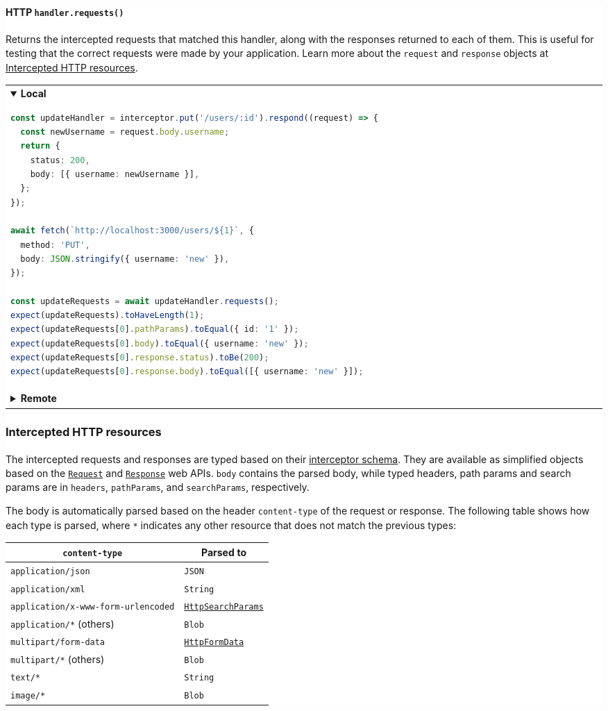 #### HTTP `handler.requests()`

Returns the intercepted requests that matched this handler, along with the responses returned to each of them. This is
useful for testing that the correct requests were made by your application. Learn more about the `request` and
`response` objects at [Intercepted HTTP resources](#intercepted-http-resources).

<table><tr><td width="900px" valign="top"><details open><summary><b>Local</b></summary>

```ts
const updateHandler = interceptor.put('/users/:id').respond((request) => {
  const newUsername = request.body.username;
  return {
    status: 200,
    body: [{ username: newUsername }],
  };
});

await fetch(`http://localhost:3000/users/${1}`, {
  method: 'PUT',
  body: JSON.stringify({ username: 'new' }),
});

const updateRequests = await updateHandler.requests();
expect(updateRequests).toHaveLength(1);
expect(updateRequests[0].pathParams).toEqual({ id: '1' });
expect(updateRequests[0].body).toEqual({ username: 'new' });
expect(updateRequests[0].response.status).toBe(200);
expect(updateRequests[0].response.body).toEqual([{ username: 'new' }]);
```

</details></td></tr><tr></tr><tr><td width="900px" valign="top"><details><summary><b>Remote</b></summary></details></td></tr></table>

### Intercepted HTTP resources

The intercepted requests and responses are typed based on their [interceptor schema](#declaring-http-service-schemas).
They are available as simplified objects based on the
[`Request`](https://developer.mozilla.org/en-US/docs/Web/API/Request) and
[`Response`](https://developer.mozilla.org/en-US/docs/Web/API/Response) web APIs. `body` contains the parsed body, while
typed headers, path params and search params are in `headers`, `pathParams`, and `searchParams`, respectively.

The body is automatically parsed based on the header `content-type` of the request or response. The following table
shows how each type is parsed, where `*` indicates any other resource that does not match the previous types:

| `content-type`                      | Parsed to                               |
| ----------------------------------- | --------------------------------------- |
| `application/json`                  | `JSON`                                  |
| `application/xml`                   | `String`                                |
| `application/x-www-form-urlencoded` | [`HttpSearchParams`](#httpsearchparams) |
| `application/*` (others)            | `Blob`                                  |
| `multipart/form-data`               | [`HttpFormData`](#httpformdata)         |
| `multipart/*` (others)              | `Blob`                                  |
| `text/*`                            | `String`                                |
| `image/*`                           | `Blob`                                  |